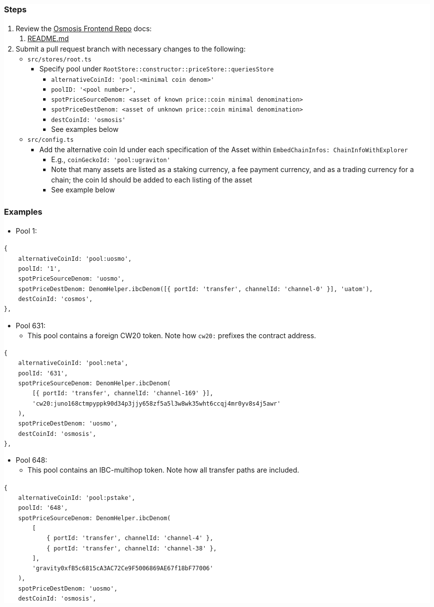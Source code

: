 ### Steps

1. Review the [Osmosis Frontend Repo](https://github.com/osmosis-labs/osmosis-frontend/tree/frontier) docs:
    1. [README.md](https://github.com/osmosis-labs/osmosis-frontend/blob/master/README.md)
2. Submit a pull request branch with necessary changes to the following:
	- `src/stores/root.ts`
		- Specify pool under `RootStore::constructor::priceStore::queriesStore`
			- `alternativeCoinId: 'pool:<minimal coin denom>'`
			- `poolID: '<pool number>',`
			- `spotPriceSourceDenom: <asset of known price::coin minimal denomination>`
			- `spotPriceDestDenom: <asset of unknown price::coin minimal denomination>`
			- `destCoinId: 'osmosis'`
			- See examples below
	- `src/config.ts`
		- Add the alternative coin Id under each specification of the Asset within `EmbedChainInfos: ChainInfoWithExplorer`
			- E.g., `coinGeckoId: 'pool:ugraviton'`
			- Note that many assets are listed as a staking currency, a fee payment currency, and as a trading currency for a chain; the coin Id should be added to each listing of the asset
			- See example below

### Examples

- Pool 1:
```
{
	alternativeCoinId: 'pool:uosmo',
	poolId: '1',
	spotPriceSourceDenom: 'uosmo',
	spotPriceDestDenom: DenomHelper.ibcDenom([{ portId: 'transfer', channelId: 'channel-0' }], 'uatom'),
	destCoinId: 'cosmos',
},
```
- Pool 631:
	- This pool contains a foreign CW20 token. Note how `cw20:` prefixes the contract address.
```
{
	alternativeCoinId: 'pool:neta',
	poolId: '631',
	spotPriceSourceDenom: DenomHelper.ibcDenom(
		[{ portId: 'transfer', channelId: 'channel-169' }],
		'cw20:juno168ctmpyppk90d34p3jjy658zf5a5l3w8wk35wht6ccqj4mr0yv8s4j5awr'
	),
	spotPriceDestDenom: 'uosmo',
	destCoinId: 'osmosis',
},
```
- Pool 648:
	- This pool contains an IBC-multihop token. Note how all transfer paths are included.
```
{
	alternativeCoinId: 'pool:pstake',
	poolId: '648',
	spotPriceSourceDenom: DenomHelper.ibcDenom(
		[
			{ portId: 'transfer', channelId: 'channel-4' },
			{ portId: 'transfer', channelId: 'channel-38' },
		],
		'gravity0xfB5c6815cA3AC72Ce9F5006869AE67f18bF77006'
	),
	spotPriceDestDenom: 'uosmo',
	destCoinId: 'osmosis',
```